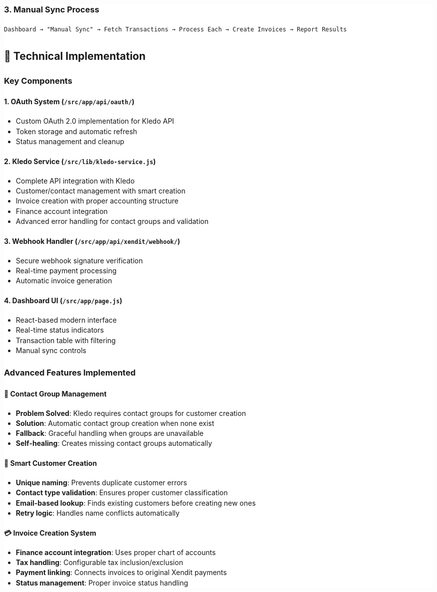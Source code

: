 ### 3. Manual Sync Process
```
Dashboard → "Manual Sync" → Fetch Transactions → Process Each → Create Invoices → Report Results
```

## 🔧 Technical Implementation

### Key Components

#### 1. **OAuth System** (`/src/app/api/oauth/`)
- Custom OAuth 2.0 implementation for Kledo API
- Token storage and automatic refresh
- Status management and cleanup

#### 2. **Kledo Service** (`/src/lib/kledo-service.js`)
- Complete API integration with Kledo
- Customer/contact management with smart creation
- Invoice creation with proper accounting structure
- Finance account integration
- Advanced error handling for contact groups and validation

#### 3. **Webhook Handler** (`/src/app/api/xendit/webhook/`)
- Secure webhook signature verification
- Real-time payment processing
- Automatic invoice generation

#### 4. **Dashboard UI** (`/src/app/page.js`)
- React-based modern interface
- Real-time status indicators
- Transaction table with filtering
- Manual sync controls

### Advanced Features Implemented

#### 🔧 **Contact Group Management**
- **Problem Solved**: Kledo requires contact groups for customer creation
- **Solution**: Automatic contact group creation when none exist
- **Fallback**: Graceful handling when groups are unavailable
- **Self-healing**: Creates missing contact groups automatically

#### 👥 **Smart Customer Creation**
- **Unique naming**: Prevents duplicate customer errors
- **Contact type validation**: Ensures proper customer classification
- **Email-based lookup**: Finds existing customers before creating new ones
- **Retry logic**: Handles name conflicts automatically

#### 💳 **Invoice Creation System**
- **Finance account integration**: Uses proper chart of accounts
- **Tax handling**: Configurable tax inclusion/exclusion
- **Payment linking**: Connects invoices to original Xendit payments
- **Status management**: Proper invoice status handling
